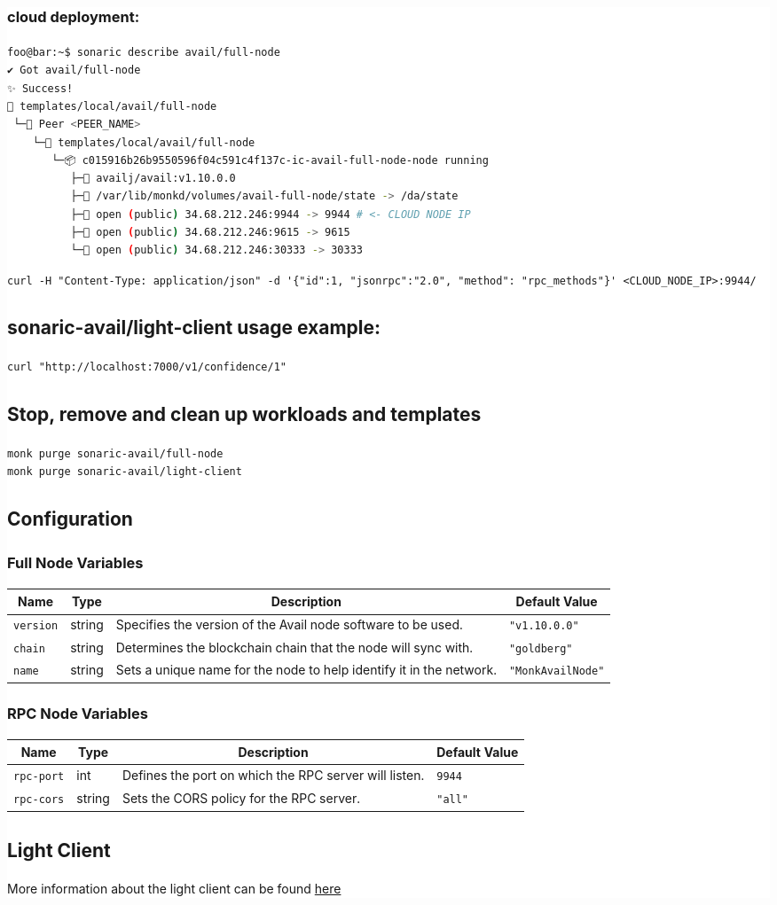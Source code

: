 ### cloud deployment:
```bash
foo@bar:~$ sonaric describe avail/full-node
✔ Got avail/full-node
✨ Success!
🔩 templates/local/avail/full-node
 └─🧊 Peer <PEER_NAME>
    └─🔩 templates/local/avail/full-node 
       └─📦 c015916b26b9550596f04c591c4f137c-ic-avail-full-node-node running
          ├─🧩 availj/avail:v1.10.0.0                           
          ├─💾 /var/lib/monkd/volumes/avail-full-node/state -> /da/state
          ├─🔌 open (public) 34.68.212.246:9944 -> 9944 # <- CLOUD NODE IP
          ├─🔌 open (public) 34.68.212.246:9615 -> 9615 
          └─🔌 open (public) 34.68.212.246:30333 -> 30333

```
`curl -H "Content-Type: application/json" -d '{"id":1, "jsonrpc":"2.0", "method": "rpc_methods"}' <CLOUD_NODE_IP>:9944/`

## sonaric-avail/light-client usage example:
`curl "http://localhost:7000/v1/confidence/1"`

## Stop, remove and clean up workloads and templates

```bash
monk purge sonaric-avail/full-node
monk purge sonaric-avail/light-client
```


## Configuration
### Full Node Variables

| Name          | Type   | Description                                                                 | Default Value                                    |
|---------------|--------|-----------------------------------------------------------------------------|--------------------------------------------------|
| `version`     | string | Specifies the version of the Avail node software to be used.                | `"v1.10.0.0"`                                    |
| `chain`       | string | Determines the blockchain chain that the node will sync with.               | `"goldberg"`                                     |
| `name`        | string | Sets a unique name for the node to help identify it in the network.         | `"MonkAvailNode"`                                |

### RPC Node Variables

| Name         | Type   | Description                                          | Default Value  |
|--------------|--------|------------------------------------------------------|----------------|
| `rpc-port`   | int    | Defines the port on which the RPC server will listen.| `9944`         |
| `rpc-cors`   | string | Sets the CORS policy for the RPC server.             | `"all"`        |


## Light Client
More information about the light client can be found [here](https://github.com/availproject/avail-light?tab=readme-ov-file)
